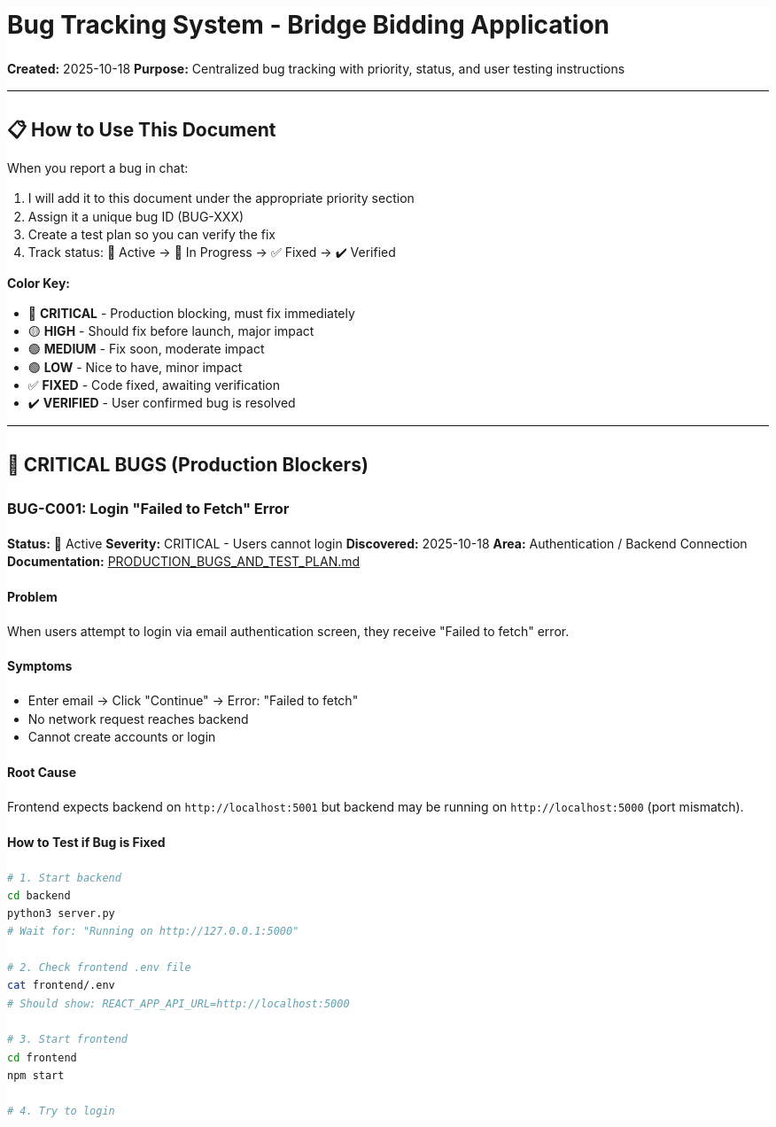 # Bug Tracking System - Bridge Bidding Application
**Created:** 2025-10-18
**Purpose:** Centralized bug tracking with priority, status, and user testing instructions

---

## 📋 How to Use This Document

When you report a bug in chat:
1. I will add it to this document under the appropriate priority section
2. Assign it a unique bug ID (BUG-XXX)
3. Create a test plan so you can verify the fix
4. Track status: 🔴 Active → 🔄 In Progress → ✅ Fixed → ✔️ Verified

**Color Key:**
- 🔴 **CRITICAL** - Production blocking, must fix immediately
- 🟡 **HIGH** - Should fix before launch, major impact
- 🟢 **MEDIUM** - Fix soon, moderate impact
- 🟢 **LOW** - Nice to have, minor impact
- ✅ **FIXED** - Code fixed, awaiting verification
- ✔️ **VERIFIED** - User confirmed bug is resolved

---

## 🔴 CRITICAL BUGS (Production Blockers)

### BUG-C001: Login "Failed to Fetch" Error
**Status:** 🔴 Active
**Severity:** CRITICAL - Users cannot login
**Discovered:** 2025-10-18
**Area:** Authentication / Backend Connection
**Documentation:** [PRODUCTION_BUGS_AND_TEST_PLAN.md](PRODUCTION_BUGS_AND_TEST_PLAN.md#bug-010-login-screen-failed-to-fetch-error)

#### Problem
When users attempt to login via email authentication screen, they receive "Failed to fetch" error.

#### Symptoms
- Enter email → Click "Continue" → Error: "Failed to fetch"
- No network request reaches backend
- Cannot create accounts or login

#### Root Cause
Frontend expects backend on `http://localhost:5001` but backend may be running on `http://localhost:5000` (port mismatch).

#### How to Test if Bug is Fixed
```bash
# 1. Start backend
cd backend
python3 server.py
# Wait for: "Running on http://127.0.0.1:5000"

# 2. Check frontend .env file
cat frontend/.env
# Should show: REACT_APP_API_URL=http://localhost:5000

# 3. Start frontend
cd frontend
npm start

# 4. Try to login
```
